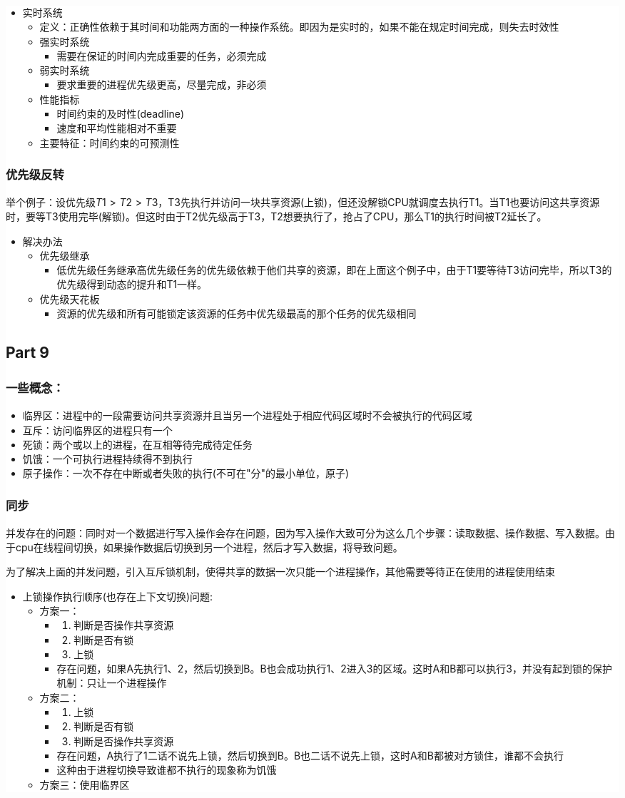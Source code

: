 - 实时系统
    * 定义：正确性依赖于其时间和功能两方面的一种操作系统。即因为是实时的，如果不能在规定时间完成，则失去时效性
    * 强实时系统
        + 需要在保证的时间内完成重要的任务，必须完成
    * 弱实时系统
        + 要求重要的进程优先级更高，尽量完成，非必须
    * 性能指标
        + 时间约束的及时性(deadline)
        + 速度和平均性能相对不重要
    * 主要特征：时间约束的可预测性


### 优先级反转

举个例子：设优先级$T1>T2>T3$，T3先执行并访问一块共享资源(上锁)，但还没解锁CPU就调度去执行T1。当T1也要访问这共享资源时，要等T3使用完毕(解锁)。但这时由于T2优先级高于T3，T2想要执行了，抢占了CPU，那么T1的执行时间被T2延长了。

- 解决办法
    * 优先级继承
        + 低优先级任务继承高优先级任务的优先级依赖于他们共享的资源，即在上面这个例子中，由于T1要等待T3访问完毕，所以T3的优先级得到动态的提升和T1一样。
    * 优先级天花板
        + 资源的优先级和所有可能锁定该资源的任务中优先级最高的那个任务的优先级相同


## Part 9


###  一些概念：

- 临界区：进程中的一段需要访问共享资源并且当另一个进程处于相应代码区域时不会被执行的代码区域
- 互斥：访问临界区的进程只有一个
- 死锁：两个或以上的进程，在互相等待完成待定任务
- 饥饿：一个可执行进程持续得不到执行
- 原子操作：一次不存在中断或者失败的执行(不可在"分"的最小单位，原子)

 
### 同步
     
并发存在的问题：同时对一个数据进行写入操作会存在问题，因为写入操作大致可分为这么几个步骤：读取数据、操作数据、写入数据。由于cpu在线程间切换，如果操作数据后切换到另一个进程，然后才写入数据，将导致问题。

为了解决上面的并发问题，引入互斥锁机制，使得共享的数据一次只能一个进程操作，其他需要等待正在使用的进程使用结束

- 上锁操作执行顺序(也存在上下文切换)问题:
    * 方案一：
        + 1. 判断是否操作共享资源
        + 2. 判断是否有锁
        + 3. 上锁
        + 存在问题，如果A先执行1、2，然后切换到B。B也会成功执行1、2进入3的区域。这时A和B都可以执行3，并没有起到锁的保护机制：只让一个进程操作
    * 方案二：
        + 1. 上锁
        + 2. 判断是否有锁
        + 3. 判断是否操作共享资源
        + 存在问题，A执行了1二话不说先上锁，然后切换到B。B也二话不说先上锁，这时A和B都被对方锁住，谁都不会执行
        + 这种由于进程切换导致谁都不执行的现象称为饥饿
    * 方案三：使用临界区
